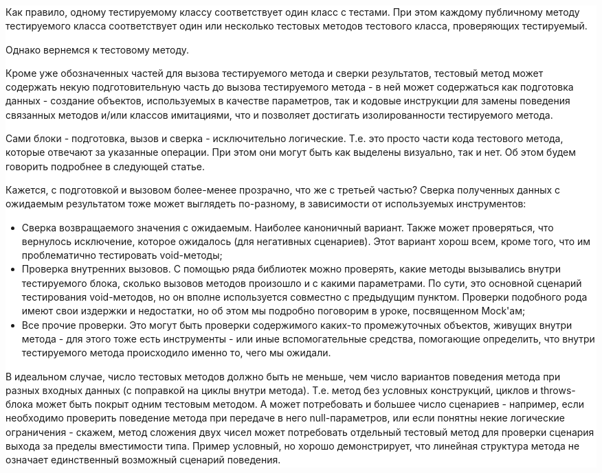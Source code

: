 Как правило, одному тестируемому классу соответствует один класс с тестами. При этом каждому публичному методу
тестируемого класса соответствует один или несколько тестовых методов тестового класса, проверяющих тестируемый.

Однако вернемся к тестовому методу.

Кроме уже обозначенных частей для вызова тестируемого метода и сверки результатов, тестовый метод может содержать некую
подготовительную часть до вызова тестируемого метода - в ней может содержаться как подготовка данных - создание
объектов, используемых в качестве параметров, так и кодовые инструкции для замены поведения связанных методов и/или
классов имитациями, что и позволяет достигать изолированности тестируемого метода.

Сами блоки - подготовка, вызов и сверка - исключительно логические. Т.е. это просто части кода тестового метода,
которые отвечают за указанные операции. При этом они могут быть как выделены визуально, так и нет. Об этом будем
говорить подробнее в следующей статье.

Кажется, с подготовкой и вызовом более-менее прозрачно, что же с третьей частью? Сверка полученных данных с ожидаемым
результатом тоже может выглядеть по-разному, в зависимости от используемых инструментов:

- Сверка возвращаемого значения с ожидаемым. Наиболее каноничный вариант. Также может проверяться, что вернулось
  исключение, которое ожидалось (для негативных сценариев). Этот вариант хорош всем, кроме того, что им
  проблематично тестировать void-методы;
- Проверка внутренних вызовов. С помощью ряда библиотек можно проверять, какие методы вызывались внутри тестируемого
  блока, сколько вызовов методов произошло и с какими параметрами. По сути, это основной сценарий тестирования
  void-методов, но он вполне используется совместно с предыдущим пунктом. Проверки подобного рода имеют свои
  издержки и недостатки, но об этом мы подробно поговорим в уроке, посвященном Mock'ам;
- Все прочие проверки. Это могут быть проверки содержимого каких-то промежуточных объектов, живущих внутри метода - для
  этого тоже есть инструменты - или иные вспомогательные средства, помогающие определить, что внутри тестируемого
  метода происходило именно то, чего мы ожидали.

В идеальном случае, число тестовых методов должно быть не меньше, чем число вариантов поведения метода при разных
входных данных (с поправкой на циклы внутри метода).
Т.е. метод без условных конструкций, циклов и throws-блока может быть покрыт одним тестовым методом. А может
потребовать и большее число сценариев - например, если необходимо проверить поведение метода при передаче в него
null-параметров, или если понятны некие логические ограничения - скажем, метод сложения двух чисел может потребовать
отдельный тестовый метод для проверки сценария выхода за пределы вместимости типа. Пример условный, но хорошо
демонстрирует, что линейная структура метода не означает единственный возможный сценарий поведения.
